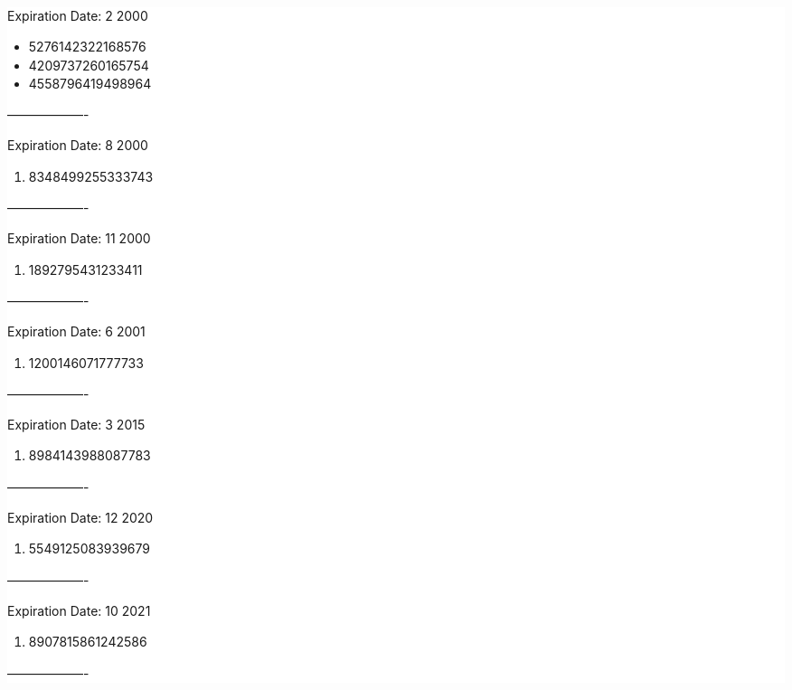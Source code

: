 
Expiration Date: 2  2000

<ul>

 <li>5276142322168576</li>

 <li>4209737260165754</li>

 <li>4558796419498964</li>

</ul>

——————-




Expiration Date: 8  2000

1) 8348499255333743

——————-




Expiration Date: 11  2000

1) 1892795431233411

——————-




Expiration Date: 6  2001

1) 1200146071777733

——————-




Expiration Date: 3  2015

1) 8984143988087783

——————-




Expiration Date: 12  2020

1) 5549125083939679

——————-




Expiration Date: 10  2021

1) 8907815861242586

——————-



